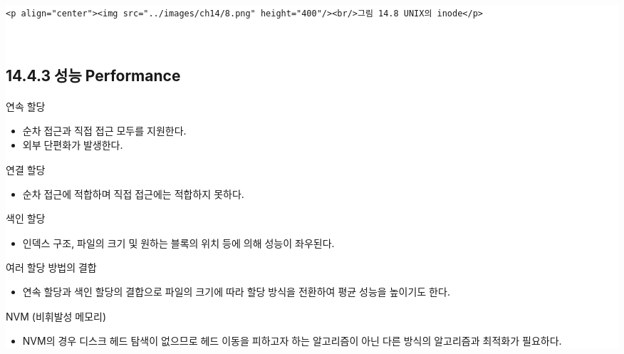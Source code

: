 	<p align="center"><img src="../images/ch14/8.png" height="400"/><br/>그림 14.8 UNIX의 inode</p>



&nbsp;

## 14.4.3  성능 Performance

연속 할당
* 순차 접근과 직접 접근 모두를 지원한다.
* 외부 단편화가 발생한다.

연결 할당 
* 순차 접근에 적합하며 직접 접근에는 적합하지 못하다.

색인 할당
* 인덱스 구조, 파일의 크기 및 원하는 블록의 위치 등에 의해 성능이 좌우된다. 

여러 할당 방법의 결합
* 연속 할당과 색인 할당의 결합으로 파일의 크기에 따라 할당 방식을 전환하여 평균 성능을 높이기도 한다.  

NVM (비휘발성 메모리)
* NVM의 경우 디스크 헤드 탐색이 없으므로 헤드 이동을 피하고자 하는 알고리즘이 아닌 다른 방식의 알고리즘과 최적화가 필요하다.

